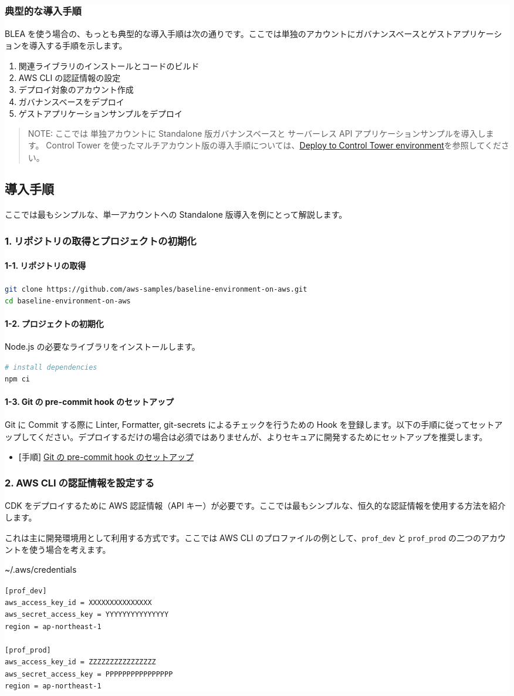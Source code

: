 ### 典型的な導入手順

BLEA を使う場合の、もっとも典型的な導入手順は次の通りです。ここでは単独のアカウントにガバナンスベースとゲストアプリケーションを導入する手順を示します。

1. 関連ライブラリのインストールとコードのビルド
2. AWS CLI の認証情報の設定
3. デプロイ対象のアカウント作成
4. ガバナンスベースをデプロイ
5. ゲストアプリケーションサンプルをデプロイ

> NOTE:
> ここでは 単独アカウントに Standalone 版ガバナンスベースと サーバーレス API アプリケーションサンプルを導入します。
> Control Tower を使ったマルチアカウント版の導入手順については、[Deploy to Control Tower environment](/doc/DeployToControlTower_ja.md)を参照してください。

## 導入手順

ここでは最もシンプルな、単一アカウントへの Standalone 版導入を例にとって解説します。

### 1. リポジトリの取得とプロジェクトの初期化

#### 1-1. リポジトリの取得

```sh
git clone https://github.com/aws-samples/baseline-environment-on-aws.git
cd baseline-environment-on-aws
```

#### 1-2. プロジェクトの初期化

Node.js の必要なライブラリをインストールします。

```sh
# install dependencies
npm ci
```

#### 1-3. Git の pre-commit hook のセットアップ

Git に Commit する際に Linter, Formatter, git-secrets によるチェックを行うための Hook を登録します。以下の手順に従ってセットアップしてください。デプロイするだけの場合は必須ではありませんが、よりセキュアに開発するためにセットアップを推奨します。

- [手順] [Git の pre-commit hook のセットアップ](doc/HowTo_ja.md#Git-の-pre-commit-hook-のセットアップ)

### 2. AWS CLI の認証情報を設定する

CDK をデプロイするために AWS 認証情報（API キー）が必要です。ここでは最もシンプルな、恒久的な認証情報を使用する方法を紹介します。

これは主に開発環境用として利用する方式です。ここでは AWS CLI のプロファイルの例として、`prof_dev` と `prof_prod` の二つのアカウントを使う場合を考えます。

~/.aws/credentials

```text
[prof_dev]
aws_access_key_id = XXXXXXXXXXXXXXX
aws_secret_access_key = YYYYYYYYYYYYYYY
region = ap-northeast-1

[prof_prod]
aws_access_key_id = ZZZZZZZZZZZZZZZZ
aws_secret_access_key = PPPPPPPPPPPPPPPP
region = ap-northeast-1
```
